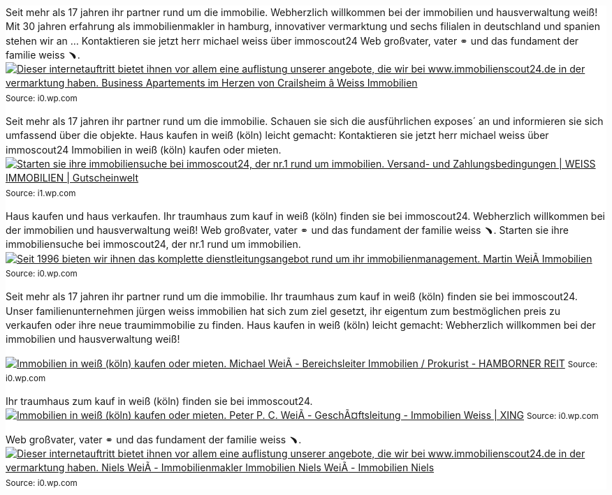 Seit mehr als 17 jahren ihr partner rund um die immobilie. Webherzlich willkommen bei der immobilien und hausverwaltung weiß! Mit 30 jahren erfahrung als immobilienmakler in hamburg, innovativer vermarktung und sechs filialen in deutschland und spanien stehen wir an … Kontaktieren sie jetzt herr michael weiss über immoscout24 Web︎ großvater, vater ⚭ und das fundament der familie weiss ﹅.
[![Dieser internetauftritt bietet ihnen vor allem eine auflistung unserer angebote, die wir bei www.immobilienscout24.de in der vermarktung haben. Business Apartements im Herzen von Crailsheim â Weiss Immobilien](https://i0.wp.com/tse3.mm.bing.net/th?id=OIP.atIShADqk2t5cH7D5jLJWgHaE8&amp;pid=15.1 "Business Apartements im Herzen von Crailsheim â Weiss Immobilien")](https://i0.wp.com/crailsheim.immobilien-weiss.de/wp-content/uploads/2019/08/wohnungwernerweiss_230519_c2a9nellimayerphotography_13-scaled.jpg)
<small>Source: i0.wp.com</small>

Seit mehr als 17 jahren ihr partner rund um die immobilie. Schauen sie sich die ausführlichen exposes´ an und informieren sie sich umfassend über die objekte. Haus kaufen in weiß (köln) leicht gemacht: Kontaktieren sie jetzt herr michael weiss über immoscout24 Immobilien in weiß (köln) kaufen oder mieten.
[![Starten sie ihre immobiliensuche bei immoscout24, der nr.1 rund um immobilien. Versand- und Zahlungsbedingungen | WEISS IMMOBILIEN | Gutscheinwelt](https://i1.wp.com/tse4.mm.bing.net/th?id=OIP.gDNMNbDZO9qrmQaLC02X3wHaLg&amp;pid=15.1 "Versand- und Zahlungsbedingungen | WEISS IMMOBILIEN | Gutscheinwelt")](https://i1.wp.com/www.gutscheinwelt-wuerzburg.de/media/haendler/weiss-immobilien/_thumbnails/immoscout24-weiss-immobilien-[w320-2x].png)
<small>Source: i1.wp.com</small>

Haus kaufen und haus verkaufen. Ihr traumhaus zum kauf in weiß (köln) finden sie bei immoscout24. Webherzlich willkommen bei der immobilien und hausverwaltung weiß! Web︎ großvater, vater ⚭ und das fundament der familie weiss ﹅. Starten sie ihre immobiliensuche bei immoscout24, der nr.1 rund um immobilien.
[![Seit 1996 bieten wir ihnen das komplette dienstleitungsangebot rund um ihr immobilienmanagement. Martin WeiÃ Immobilien](https://i0.wp.com/tse2.mm.bing.net/th?id=OIP.gMgg9P9CXM8pbSLUTz0YCwHaE8&amp;pid=15.1 "Martin WeiÃ Immobilien")](https://i0.wp.com/www.martin-weiss-immobilien.de/immobilien/960/titel.jpg)
<small>Source: i0.wp.com</small>

Seit mehr als 17 jahren ihr partner rund um die immobilie. Ihr traumhaus zum kauf in weiß (köln) finden sie bei immoscout24. Unser familienunternehmen jürgen weiss immobilien hat sich zum ziel gesetzt, ihr eigentum zum bestmöglichen preis zu verkaufen oder ihre neue traumimmobilie zu finden. Haus kaufen in weiß (köln) leicht gemacht: Webherzlich willkommen bei der immobilien und hausverwaltung weiß!

[![Immobilien in weiß (köln) kaufen oder mieten. Michael WeiÃ - Bereichsleiter Immobilien / Prokurist - HAMBORNER REIT](https://i1.wp.com/tse4.mm.bing.net/th?id=OIP.XlhTuvjuJHgZj0YANV7okwHaHa&amp;pid=15.1 "Michael WeiÃ - Bereichsleiter Immobilien / Prokurist - HAMBORNER REIT")](https://i0.wp.com/profile-images.xing.com/images/ae391950556be447c7d1ea7b6ce67e65-3/michael-weiÃ.1024x1024.jpg)
<small>Source: i0.wp.com</small>

Ihr traumhaus zum kauf in weiß (köln) finden sie bei immoscout24.
[![Immobilien in weiß (köln) kaufen oder mieten. Peter P. C. WeiÃ - GeschÃ¤ftsleitung - Immobilien Weiss | XING](https://i1.wp.com/tse4.mm.bing.net/th?id=OIP.ESZDLmlkVHKfqfObW_AGRQAAAA&amp;pid=15.1 "Peter P. C. WeiÃ - GeschÃ¤ftsleitung - Immobilien Weiss | XING")](https://i0.wp.com/profile-images.xing.com/images/d1807ec74eea07b63d860846bfb2b470-1/peter-p-c-weiÃ.256x256.jpg)
<small>Source: i0.wp.com</small>

Web︎ großvater, vater ⚭ und das fundament der familie weiss ﹅.
[![Dieser internetauftritt bietet ihnen vor allem eine auflistung unserer angebote, die wir bei www.immobilienscout24.de in der vermarktung haben. Niels WeiÃ - Immobilienmakler Immobilien Niels WeiÃ - Immobilien Niels](https://i0.wp.com/tse4.mm.bing.net/th?id=OIP.vF6KuX5eIbb6KhAKf9GiwwHaHa&amp;pid=15.1 "Niels WeiÃ - Immobilienmakler Immobilien Niels WeiÃ - Immobilien Niels")](https://i0.wp.com/profile-images.xing.com/images/c2b3c5889e93b605ad7fd3ca1afbdc73-1/niels-weiÃ.1024x1024.jpg)
<small>Source: i0.wp.com</small>
